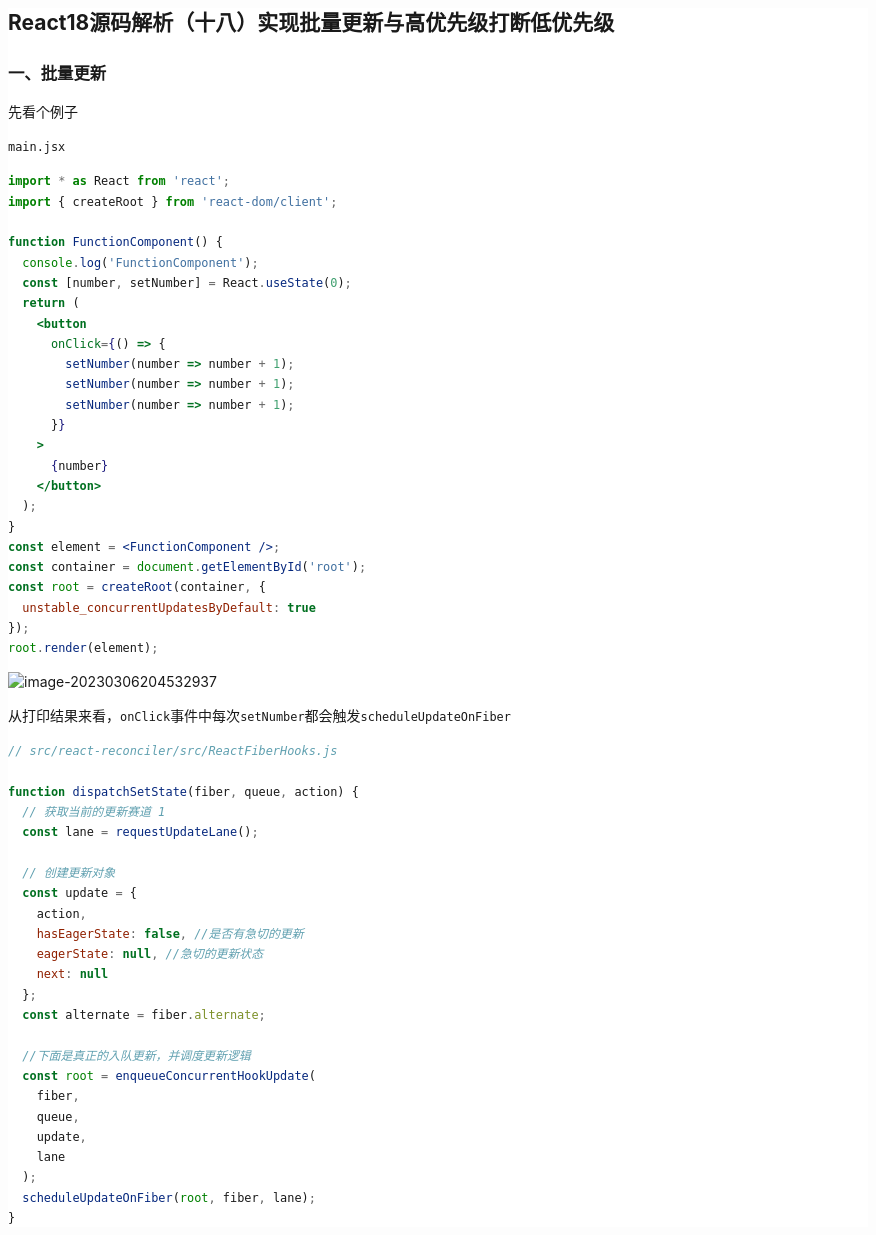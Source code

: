 ## React18源码解析（十八）实现批量更新与高优先级打断低优先级

### 一、批量更新

先看个例子

`main.jsx`

```jsx
import * as React from 'react';
import { createRoot } from 'react-dom/client';

function FunctionComponent() {
  console.log('FunctionComponent');
  const [number, setNumber] = React.useState(0);
  return (
    <button
      onClick={() => {
        setNumber(number => number + 1);
        setNumber(number => number + 1);
        setNumber(number => number + 1);
      }}
    >
      {number}
    </button>
  );
}
const element = <FunctionComponent />;
const container = document.getElementById('root');
const root = createRoot(container, {
  unstable_concurrentUpdatesByDefault: true
});
root.render(element);

```

![image-20230306204532937](https://raw.githubusercontent.com/wanglufei561/picture_repo/master/assets/image-20230306204532937.png)

从打印结果来看，`onClick`事件中每次`setNumber`都会触发`scheduleUpdateOnFiber`

```js
// src/react-reconciler/src/ReactFiberHooks.js

function dispatchSetState(fiber, queue, action) {
  // 获取当前的更新赛道 1
  const lane = requestUpdateLane();

  // 创建更新对象
  const update = {
    action,
    hasEagerState: false, //是否有急切的更新
    eagerState: null, //急切的更新状态
    next: null
  };
  const alternate = fiber.alternate;

  //下面是真正的入队更新，并调度更新逻辑
  const root = enqueueConcurrentHookUpdate(
    fiber,
    queue,
    update,
    lane
  );
  scheduleUpdateOnFiber(root, fiber, lane);
}
```